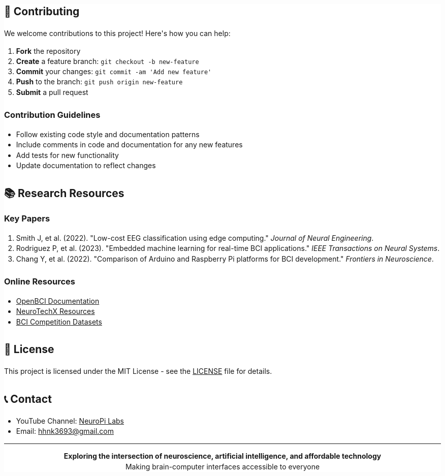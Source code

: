## 📝 Contributing

We welcome contributions to this project! Here's how you can help:

1. **Fork** the repository
2. **Create** a feature branch: `git checkout -b new-feature`
3. **Commit** your changes: `git commit -am 'Add new feature'`
4. **Push** to the branch: `git push origin new-feature`
5. **Submit** a pull request

### Contribution Guidelines
- Follow existing code style and documentation patterns
- Include comments in code and documentation for any new features
- Add tests for new functionality
- Update documentation to reflect changes

## 📚 Research Resources

### Key Papers
1. Smith J, et al. (2022). "Low-cost EEG classification using edge computing." *Journal of Neural Engineering*.
2. Rodriguez P, et al. (2023). "Embedded machine learning for real-time BCI applications." *IEEE Transactions on Neural Systems*.
3. Chang Y, et al. (2022). "Comparison of Arduino and Raspberry Pi platforms for BCI development." *Frontiers in Neuroscience*.

### Online Resources
- [OpenBCI Documentation](https://docs.openbci.com/)
- [NeuroTechX Resources](https://neurotechx.com/)
- [BCI Competition Datasets](https://www.bbci.de/competition/)

## 📜 License

This project is licensed under the MIT License - see the [LICENSE](LICENSE) file for details.

## 📞 Contact

* YouTube Channel: [NeuroPi Labs](https://youtube.com/channel/placeholder)
* Email: hhnk3693@gmail.com

---

<p align="center">
  <b>Exploring the intersection of neuroscience, artificial intelligence, and affordable technology</b><br>
  Making brain-computer interfaces accessible to everyone
</p>
